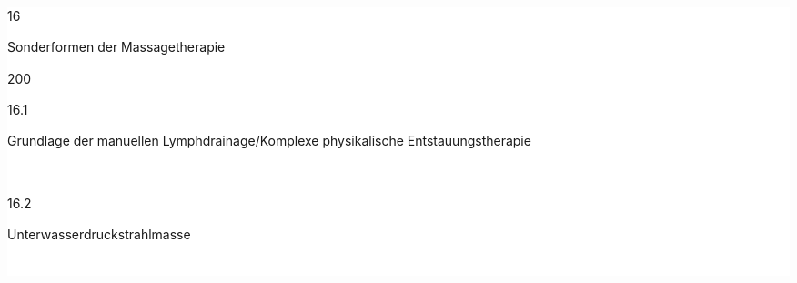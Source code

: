 </td>

</tr>

<tr>

<td style align="left" valign="top" charoff="50">

16

</td>

<td style align="left" valign="top" charoff="50">

Sonderformen der Massagetherapie

</td>

<td style align="right" valign="bottom" charoff="50">

200

</td>

</tr>

<tr>

<td style align="left" valign="top" charoff="50">

16.1

</td>

<td style align="left" valign="top" charoff="50">

Grundlage der manuellen Lymphdrainage/Komplexe physikalische
Entstauungstherapie

</td>

<td style align="left" valign="top" charoff="50">

 

</td>

</tr>

<tr>

<td style align="left" valign="top" charoff="50">

16.2

</td>

<td style align="left" valign="top" charoff="50">

Unterwasserdruckstrahlmasse

</td>

<td style align="left" valign="top" charoff="50">

 